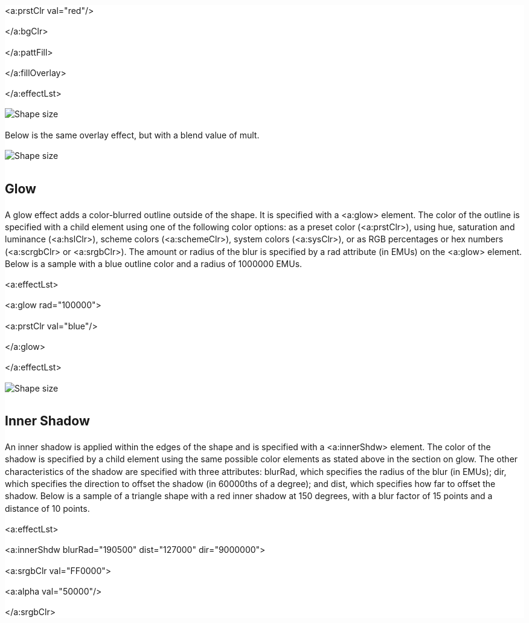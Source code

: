 <a:prstClr val="red"/>

</a:bgClr>

</a:pattFill>

</a:fillOverlay>

</a:effectLst>

![Shape size](drwImages\drwSp-effects-fillOverlay.gif)

Below is the same overlay effect, but with a blend value of mult.

![Shape size](drwImages\drwSp-effects-fillOverlay2.gif)

## Glow

A glow effect adds a color-blurred outline outside of the shape. It is specified with a <a:glow> element. The color of the outline is specified with a child element using one of the following color options: as a preset color (<a:prstClr>), using hue, saturation and luminance (<a:hslClr>), scheme colors (<a:schemeClr>), system colors (<a:sysClr>), or as RGB percentages or hex numbers (<a:scrgbClr> or <a:srgbClr>). The amount or radius of the blur is specified by a rad attribute (in EMUs) on the <a:glow> element. Below is a sample with a blue outline color and a radius of 1000000 EMUs.

<a:effectLst>

<a:glow rad="100000">

<a:prstClr val="blue"/>

</a:glow>

</a:effectLst>

![Shape size](drwImages\drwSp-effects-glow.gif)

## Inner Shadow

An inner shadow is applied within the edges of the shape and is specified with a <a:innerShdw> element. The color of the shadow is specified by a child element using the same possible color elements as stated above in the section on glow. The other characteristics of the shadow are specified with three attributes: blurRad, which specifies the radius of the blur (in EMUs); dir, which specifies the direction to offset the shadow (in 60000ths of a degree); and dist, which specifies how far to offset the shadow. Below is a sample of a triangle shape with a red inner shadow at 150 degrees, with a blur factor of 15 points and a distance of 10 points.

<a:effectLst>

<a:innerShdw blurRad="190500" dist="127000" dir="9000000">

<a:srgbClr val="FF0000">

<a:alpha val="50000"/>

</a:srgbClr>
